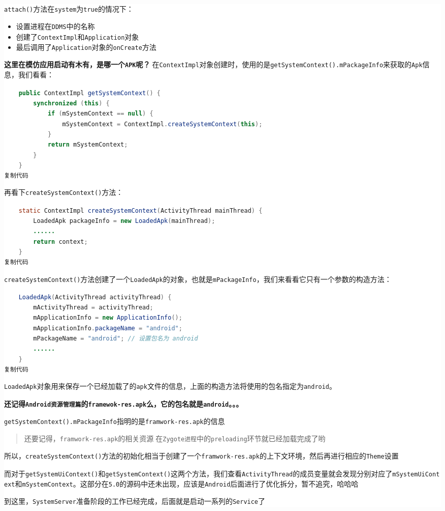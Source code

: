 `attach()`方法在`system`为`true`的情况下：

- 设置进程在`DDMS`中的名称
- 创建了`ContextImpl`和`Application`对象
- 最后调用了`Application`对象的`onCreate`方法

**这里在模仿应用启动有木有，是哪一个`APK`呢？**
 在`ContextImpl`对象创建时，使用的是`getSystemContext().mPackageInfo`来获取的`Apk`信息，我们看看：

```java
    public ContextImpl getSystemContext() {
        synchronized (this) {
            if (mSystemContext == null) {
                mSystemContext = ContextImpl.createSystemContext(this);
            }
            return mSystemContext;
        }
    }
复制代码
```

再看下`createSystemContext()`方法：

```java
    static ContextImpl createSystemContext(ActivityThread mainThread) {
        LoadedApk packageInfo = new LoadedApk(mainThread);
        ......
        return context;
    }
复制代码
```

`createSystemContext()`方法创建了一个`LoadedApk`的对象，也就是`mPackageInfo`，我们来看看它只有一个参数的构造方法：

```java
    LoadedApk(ActivityThread activityThread) {
        mActivityThread = activityThread;
        mApplicationInfo = new ApplicationInfo();
        mApplicationInfo.packageName = "android";
        mPackageName = "android"; // 设置包名为 android
        ......
    }
复制代码
```

`LoadedApk`对象用来保存一个已经加载了的`apk`文件的信息，上面的构造方法将使用的包名指定为`android`。

**还记得`Android资源管理篇`的`framewok-res.apk`么，它的包名就是`android`。。。**

`getSystemContext().mPackageInfo`指明的是`framwork-res.apk`的信息

> 还要记得，`framwork-res.apk`的相关资源 在`Zygote进程`中的`preloading`环节就已经加载完成了哟

所以，`createSystemContext()`方法的初始化相当于创建了一个`framwork-res.apk`的上下文环境，然后再进行相应的`Theme`设置

而对于`getSystemUiContext()`和`getSystemContext()`这两个方法，我们查看`ActivityThread`的成员变量就会发现分别对应了`mSystemUiContext`和`mSystemContext`。这部分在`5.0`的源码中还未出现，应该是`Android`后面进行了优化拆分，暂不追究，哈哈哈

到这里，`SystemServer`准备阶段的工作已经完成，后面就是启动一系列的`Service`了

